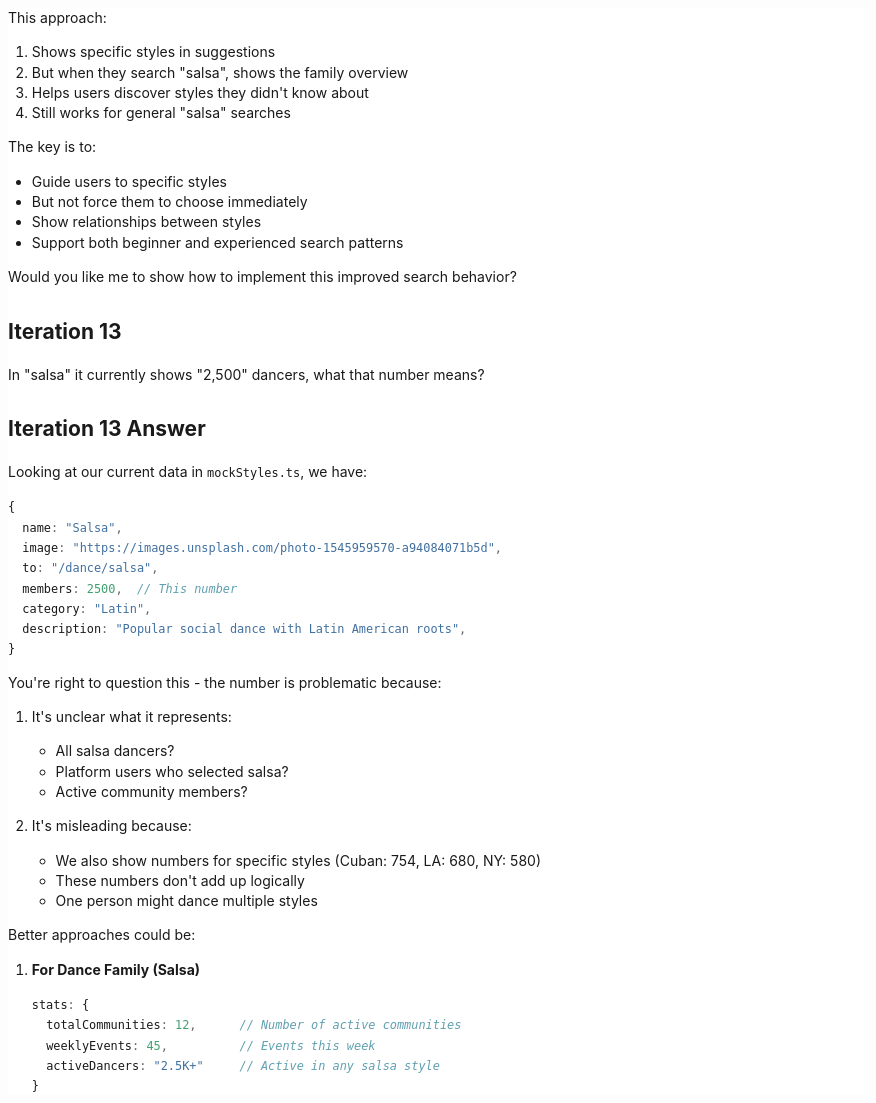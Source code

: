 This approach:

1. Shows specific styles in suggestions
2. But when they search "salsa", shows the family overview
3. Helps users discover styles they didn't know about
4. Still works for general "salsa" searches

The key is to:

- Guide users to specific styles
- But not force them to choose immediately
- Show relationships between styles
- Support both beginner and experienced search patterns

Would you like me to show how to implement this improved search behavior?

## Iteration 13

In "salsa" it currently shows "2,500" dancers, what that number means?

## Iteration 13 Answer

Looking at our current data in `mockStyles.ts`, we have:

```typescript
{
  name: "Salsa",
  image: "https://images.unsplash.com/photo-1545959570-a94084071b5d",
  to: "/dance/salsa",
  members: 2500,  // This number
  category: "Latin",
  description: "Popular social dance with Latin American roots",
}
```

You're right to question this - the number is problematic because:

1. It's unclear what it represents:

   - All salsa dancers?
   - Platform users who selected salsa?
   - Active community members?

2. It's misleading because:
   - We also show numbers for specific styles (Cuban: 754, LA: 680, NY: 580)
   - These numbers don't add up logically
   - One person might dance multiple styles

Better approaches could be:

1. **For Dance Family (Salsa)**

   ```typescript
   stats: {
     totalCommunities: 12,      // Number of active communities
     weeklyEvents: 45,          // Events this week
     activeDancers: "2.5K+"     // Active in any salsa style
   }
   ```
